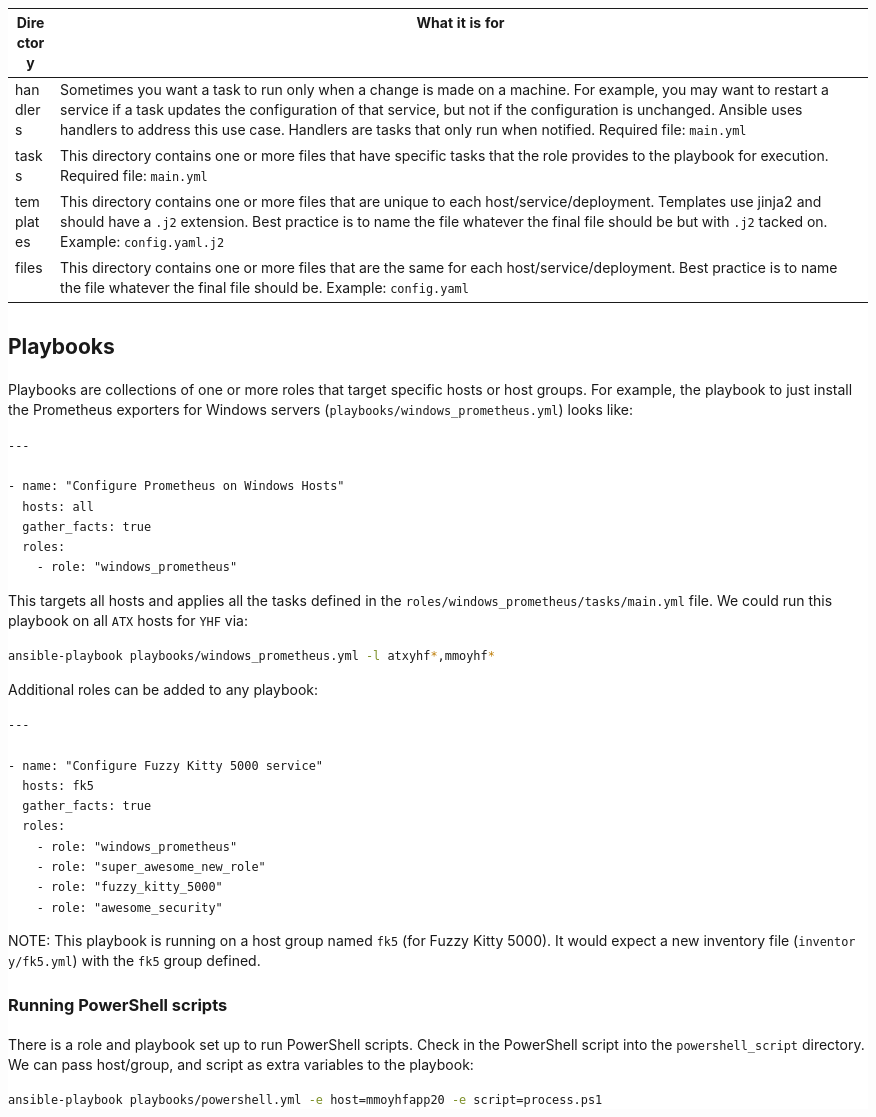 | Directory     | What it is for      |
| ------------- | ------------------- | 
| handlers      | Sometimes you want a task to run only when a change is made on a machine. For example, you may want to restart a service if a task updates the configuration of that service, but not if the configuration is unchanged. Ansible uses handlers to address this use case. Handlers are tasks that only run when notified. Required file: `main.yml` |
| tasks         | This directory contains one or more files that have specific tasks that the role provides to the playbook for execution. Required file: `main.yml` |
| templates     | This directory contains one or more files that are unique to each host/service/deployment. Templates use jinja2 and should have a `.j2` extension. Best practice is to name the file whatever the final file should be but with `.j2` tacked on. Example: `config.yaml.j2` |
| files         |  This directory contains one or more files that are the same for each host/service/deployment. Best practice is to name the file whatever the final file should be. Example: `config.yaml` |

## Playbooks

Playbooks are collections of one or more roles that target specific hosts or host groups. For example, the playbook to just install the Prometheus exporters for Windows servers (`playbooks/windows_prometheus.yml`) looks like:

```
---

- name: "Configure Prometheus on Windows Hosts"
  hosts: all
  gather_facts: true
  roles:
    - role: "windows_prometheus"
```

This targets all hosts and applies all the tasks defined in the `roles/windows_prometheus/tasks/main.yml` file. We could run this playbook on all `ATX` hosts for `YHF` via:

```bash
ansible-playbook playbooks/windows_prometheus.yml -l atxyhf*,mmoyhf*
```

Additional roles can be added to any playbook:

```
---

- name: "Configure Fuzzy Kitty 5000 service"
  hosts: fk5
  gather_facts: true
  roles:
    - role: "windows_prometheus"
    - role: "super_awesome_new_role"
    - role: "fuzzy_kitty_5000"
    - role: "awesome_security"
```

NOTE: This playbook is running on a host group named `fk5` (for Fuzzy Kitty 5000). It would expect a new inventory file (`inventory/fk5.yml`) with the `fk5` group defined.

### Running PowerShell scripts

There is a role and playbook set up to run PowerShell scripts. Check in the PowerShell script into the `powershell_script` directory. We can pass host/group, and script as extra variables to the playbook:

```bash
ansible-playbook playbooks/powershell.yml -e host=mmoyhfapp20 -e script=process.ps1
```
